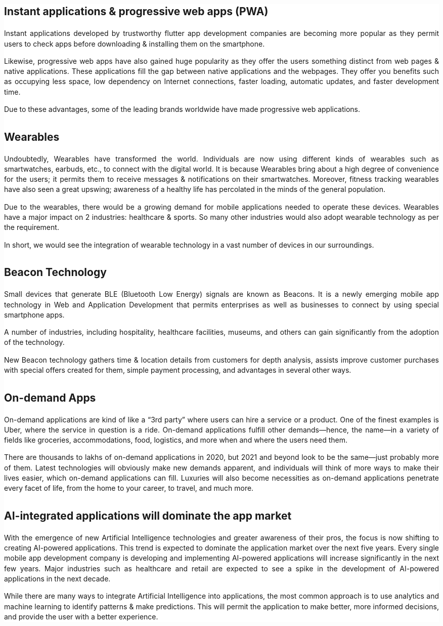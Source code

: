<h2 style="text-align: justify;"><strong>Instant applications &amp; progressive web apps (PWA)</strong></h2>
<p style="text-align: justify;">Instant applications developed by trustworthy flutter app development companies are becoming more popular as they permit users to check apps before downloading &amp; installing them on the smartphone.</p>
<p style="text-align: justify;">Likewise, progressive web apps have also gained huge popularity as they offer the users something distinct from web pages &amp; native applications. These applications fill the gap between native applications and the webpages. They offer you benefits such as occupying less space, low dependency on Internet connections, faster loading, automatic updates, and faster development time.</p>
<p style="text-align: justify;">Due to these advantages, some of the leading brands worldwide have made progressive web applications.</p>

<h2 style="text-align: justify;"><strong>Wearables </strong></h2>
<p style="text-align: justify;">Undoubtedly, Wearables have transformed the world. Individuals are now using different kinds of wearables such as smartwatches, earbuds, etc., to connect with the digital world. It is because Wearables bring about a high degree of convenience for the users; it permits them to receive messages &amp; notifications on their smartwatches. Moreover, fitness tracking wearables have also seen a great upswing; awareness of a healthy life has percolated in the minds of the general population.</p>
<p style="text-align: justify;">Due to the wearables, there would be a growing demand for mobile applications needed to operate these devices. Wearables have a major impact on 2 industries: healthcare &amp; sports. So many other industries would also adopt wearable technology as per the requirement.</p>
<p style="text-align: justify;">In short, we would see the integration of wearable technology in a vast number of devices in our surroundings.</p>

<h2 style="text-align: justify;"><strong>Beacon Technology </strong></h2>
<p style="text-align: justify;">Small devices that generate BLE (Bluetooth Low Energy) signals are known as Beacons. It is a newly emerging mobile app technology in Web and Application Development that permits enterprises as well as businesses to connect by using special smartphone apps.</p>
<p style="text-align: justify;">A number of industries, including hospitality, healthcare facilities, museums, and others can gain significantly from the adoption of the technology.</p>
<p style="text-align: justify;">New Beacon technology gathers time &amp; location details from customers for depth analysis, assists improve customer purchases with special offers created for them, simple payment processing, and advantages in several other ways.</p>

<h2 style="text-align: justify;"><strong>On-demand Apps </strong></h2>
<p style="text-align: justify;">On-demand applications are kind of like a “3rd party” where users can hire a service or a product. One of the finest examples is Uber, where the service in question is a ride. On-demand applications fulfill other demands—hence, the name—in a variety of fields like groceries, accommodations, food, logistics, and more when and where the users need them.</p>
<p style="text-align: justify;">There are thousands to lakhs of on-demand applications in 2020, but 2021 and beyond look to be the same—just probably more of them. Latest technologies will obviously make new demands apparent, and individuals will think of more ways to make their lives easier, which on-demand applications can fill. Luxuries will also become necessities as on-demand applications penetrate every facet of life, from the home to your career, to travel, and much more.</p>

<h2 style="text-align: justify;"><strong>AI-integrated applications will dominate the app market </strong></h2>
<p style="text-align: justify;">With the emergence of new Artificial Intelligence technologies and greater awareness of their pros, the focus is now shifting to creating AI-powered applications. This trend is expected to dominate the application market over the next five years. Every single mobile app development company is developing and implementing AI-powered applications will increase significantly in the next few years. Major industries such as healthcare and retail are expected to see a spike in the development of AI-powered applications in the next decade.</p>
<p style="text-align: justify;">While there are many ways to integrate Artificial Intelligence into applications, the most common approach is to use analytics and machine learning to identify patterns &amp; make predictions. This will permit the application to make better, more informed decisions, and provide the user with a better experience.</p>
